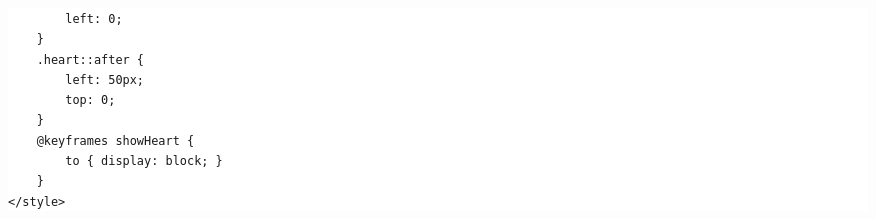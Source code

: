             left: 0;
        }
        .heart::after {
            left: 50px;
            top: 0;
        }
        @keyframes showHeart {
            to { display: block; }
        }
    </style>
</head>
<body>
    <div class="dot"></div>
    <div class="heart" id="heart"></div>
    <script>
        setTimeout(() => {
            document.querySelector(".dot").style.display = "none";
            document.getElementById("heart").style.display = "block";
        }, 4000);
    </script>
</body>
</html>
